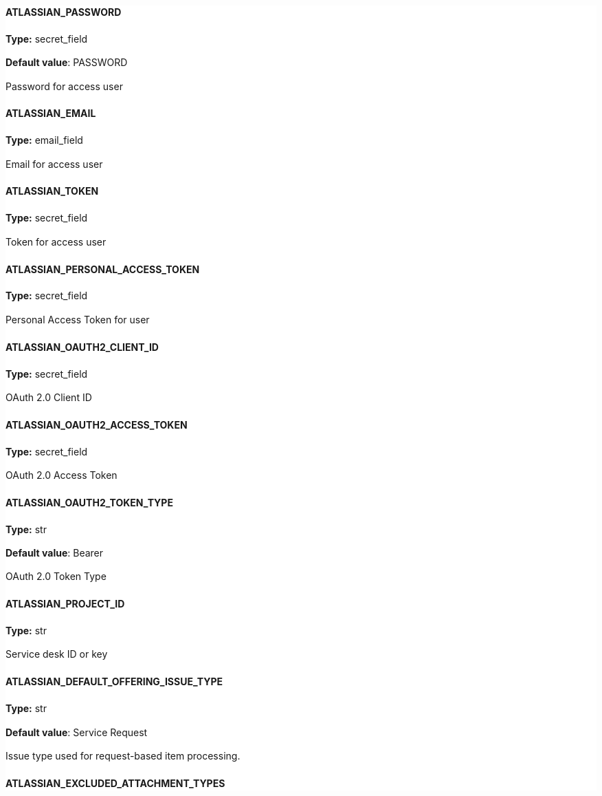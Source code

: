 #### ATLASSIAN_PASSWORD

**Type:** secret_field

**Default value**: PASSWORD

Password for access user

#### ATLASSIAN_EMAIL

**Type:** email_field

Email for access user

#### ATLASSIAN_TOKEN

**Type:** secret_field

Token for access user

#### ATLASSIAN_PERSONAL_ACCESS_TOKEN

**Type:** secret_field

Personal Access Token for user

#### ATLASSIAN_OAUTH2_CLIENT_ID

**Type:** secret_field

OAuth 2.0 Client ID

#### ATLASSIAN_OAUTH2_ACCESS_TOKEN

**Type:** secret_field

OAuth 2.0 Access Token

#### ATLASSIAN_OAUTH2_TOKEN_TYPE

**Type:** str

**Default value**: Bearer

OAuth 2.0 Token Type

#### ATLASSIAN_PROJECT_ID

**Type:** str

Service desk ID or key

#### ATLASSIAN_DEFAULT_OFFERING_ISSUE_TYPE

**Type:** str

**Default value**: Service Request

Issue type used for request-based item processing.

#### ATLASSIAN_EXCLUDED_ATTACHMENT_TYPES
